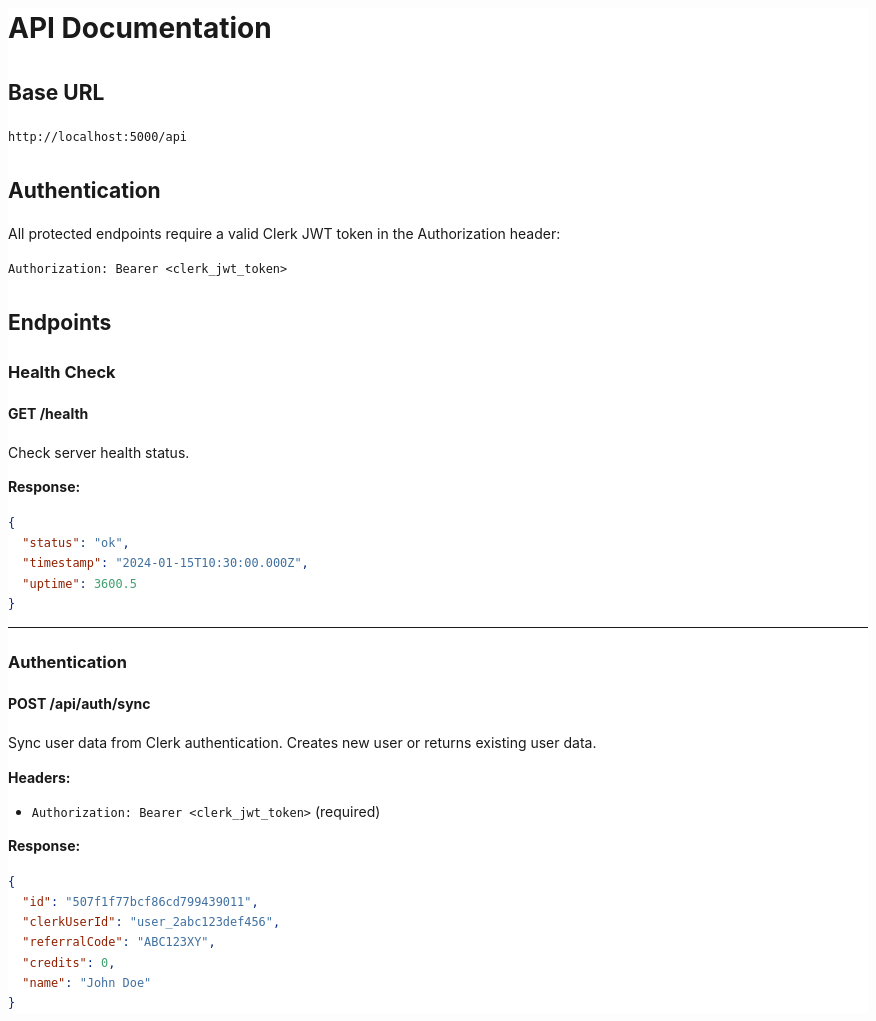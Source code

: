 # API Documentation

## Base URL

```
http://localhost:5000/api
```

## Authentication

All protected endpoints require a valid Clerk JWT token in the Authorization header:

```http
Authorization: Bearer <clerk_jwt_token>
```

## Endpoints

### Health Check

#### GET /health

Check server health status.

**Response:**

```json
{
  "status": "ok",
  "timestamp": "2024-01-15T10:30:00.000Z",
  "uptime": 3600.5
}
```

---

### Authentication

#### POST /api/auth/sync

Sync user data from Clerk authentication. Creates new user or returns existing user data.

**Headers:**

- `Authorization: Bearer <clerk_jwt_token>` (required)

**Response:**

```json
{
  "id": "507f1f77bcf86cd799439011",
  "clerkUserId": "user_2abc123def456",
  "referralCode": "ABC123XY",
  "credits": 0,
  "name": "John Doe"
}
```

